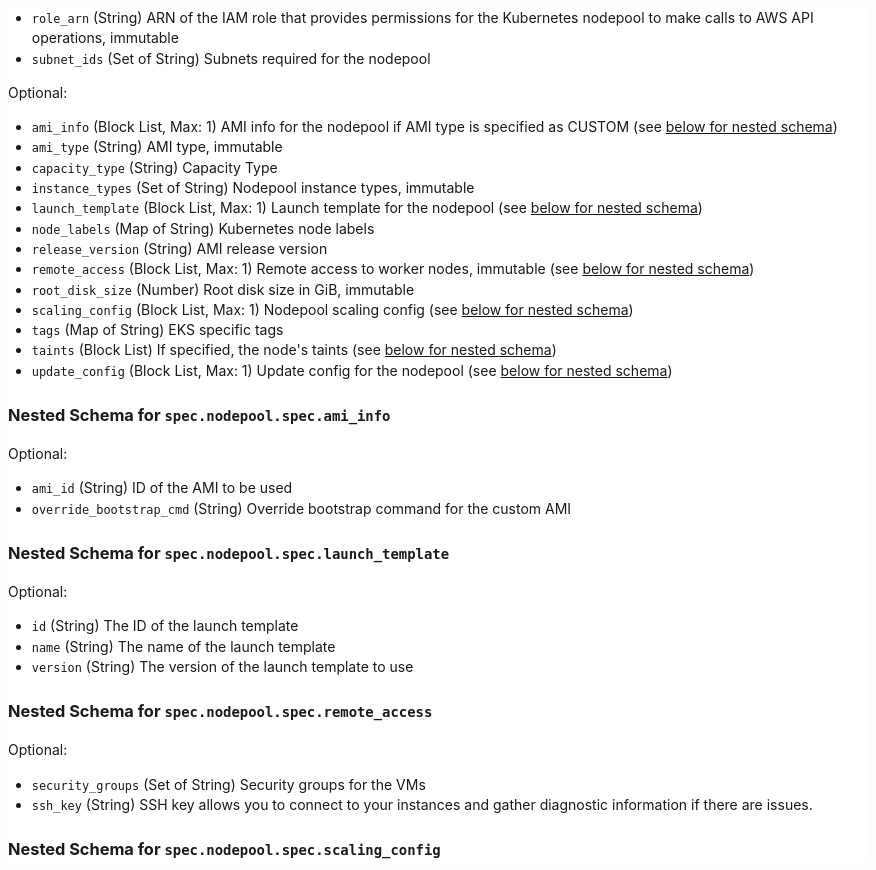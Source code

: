 - `role_arn` (String) ARN of the IAM role that provides permissions for the Kubernetes nodepool to make calls to AWS API operations, immutable
- `subnet_ids` (Set of String) Subnets required for the nodepool

Optional:

- `ami_info` (Block List, Max: 1) AMI info for the nodepool if AMI type is specified as CUSTOM (see [below for nested schema](#nestedblock--spec--nodepool--spec--ami_info))
- `ami_type` (String) AMI type, immutable
- `capacity_type` (String) Capacity Type
- `instance_types` (Set of String) Nodepool instance types, immutable
- `launch_template` (Block List, Max: 1) Launch template for the nodepool (see [below for nested schema](#nestedblock--spec--nodepool--spec--launch_template))
- `node_labels` (Map of String) Kubernetes node labels
- `release_version` (String) AMI release version
- `remote_access` (Block List, Max: 1) Remote access to worker nodes, immutable (see [below for nested schema](#nestedblock--spec--nodepool--spec--remote_access))
- `root_disk_size` (Number) Root disk size in GiB, immutable
- `scaling_config` (Block List, Max: 1) Nodepool scaling config (see [below for nested schema](#nestedblock--spec--nodepool--spec--scaling_config))
- `tags` (Map of String) EKS specific tags
- `taints` (Block List) If specified, the node's taints (see [below for nested schema](#nestedblock--spec--nodepool--spec--taints))
- `update_config` (Block List, Max: 1) Update config for the nodepool (see [below for nested schema](#nestedblock--spec--nodepool--spec--update_config))

<a id="nestedblock--spec--nodepool--spec--ami_info"></a>
### Nested Schema for `spec.nodepool.spec.ami_info`

Optional:

- `ami_id` (String) ID of the AMI to be used
- `override_bootstrap_cmd` (String) Override bootstrap command for the custom AMI


<a id="nestedblock--spec--nodepool--spec--launch_template"></a>
### Nested Schema for `spec.nodepool.spec.launch_template`

Optional:

- `id` (String) The ID of the launch template
- `name` (String) The name of the launch template
- `version` (String) The version of the launch template to use


<a id="nestedblock--spec--nodepool--spec--remote_access"></a>
### Nested Schema for `spec.nodepool.spec.remote_access`

Optional:

- `security_groups` (Set of String) Security groups for the VMs
- `ssh_key` (String) SSH key allows you to connect to your instances and gather diagnostic information if there are issues.


<a id="nestedblock--spec--nodepool--spec--scaling_config"></a>
### Nested Schema for `spec.nodepool.spec.scaling_config`
